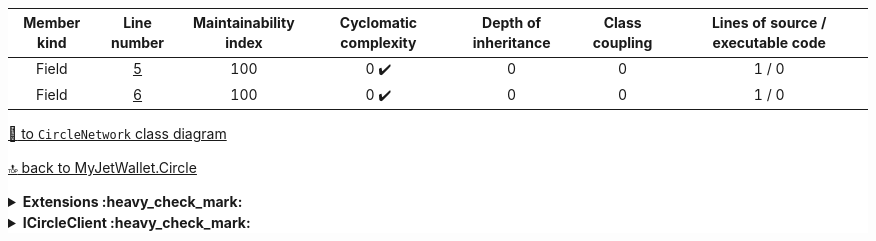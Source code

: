 | Member kind | Line number | Maintainability index | Cyclomatic complexity | Depth of inheritance | Class coupling | Lines of source / executable code |
| :-: | :-: | :-: | :-: | :-: | :-: | :-: |
| Field | <a href='https://github.com/MyJetWallet/MyJetWallet.Circle/blob/master/src/Circle/CircleEnums.cs#L5' title='CircleNetwork.Main'>5</a> | 100 | 0 :heavy_check_mark: | 0 | 0 | 1 / 0 |
| Field | <a href='https://github.com/MyJetWallet/MyJetWallet.Circle/blob/master/src/Circle/CircleEnums.cs#L6' title='CircleNetwork.Test'>6</a> | 100 | 0 :heavy_check_mark: | 0 | 0 | 1 / 0 |

<a href="#CircleNetwork-class-diagram">:link: to `CircleNetwork` class diagram</a>

<a href="#myjetwallet-circle">:top: back to MyJetWallet.Circle</a>

</details>

<details><summary>
  <strong id="extensions">
    Extensions :heavy_check_mark:
  </strong>
</summary></details>

<details>
<summary>
  <strong id="icircleclient">
    ICircleClient :heavy_check_mark:
  </strong>
</summary>
<br>

- The `ICircleClient` contains 50 members.
- 447 total lines of source code.
- Approximately 112 lines of executable code.
- The highest cyclomatic complexity is 1 :heavy_check_mark:.

| Member kind | Line number | Maintainability index | Cyclomatic complexity | Depth of inheritance | Class coupling | Lines of source / executable code |
| :-: | :-: | :-: | :-: | :-: | :-: | :-: |
| Method | <a href='https://github.com/MyJetWallet/MyJetWallet.Circle/blob/master/src/Circle/ICircleClient.cs#L274' title='Task<WebCallResult<BankAccountInfo>> ICircleClient.CreateBankAccountSepaAsync(string idempotencyKey, string iban, BillingDetails billingDetails, BankAddress bankAddress, CancellationToken cancellationToken = null)'>274</a> | 87 | 1 :heavy_check_mark: | 0 | 6 | 10 / 2 |
| Method | <a href='https://github.com/MyJetWallet/MyJetWallet.Circle/blob/master/src/Circle/ICircleClient.cs#L281' title='Task<WebCallResult<BankAccountInfo>> ICircleClient.CreateBankAccountUsSwiftAsync(string idempotencyKey, string accountNumber, string routingNumber, BillingDetails billingDetails, BankAddress bankAddress, CancellationToken cancellationToken = null)'>281</a> | 87 | 1 :heavy_check_mark: | 0 | 6 | 7 / 2 |
| Method | <a href='https://github.com/MyJetWallet/MyJetWallet.Circle/blob/master/src/Circle/ICircleClient.cs#L351' title='Task<WebCallResult<DepositAddressInfo>> ICircleClient.CreateBusinessDepositAddressesAsync(string idempotencyKey, string currency, string chain, CancellationToken cancellationToken = null)'>351</a> | 87 | 1 :heavy_check_mark: | 0 | 4 | 1 / 2 |
| Method | <a href='https://github.com/MyJetWallet/MyJetWallet.Circle/blob/master/src/Circle/ICircleClient.cs#L358' title='Task<WebCallResult<RecipientAddressInfo>> ICircleClient.CreateBusinessRecipientAddressAsync(string idempotencyKey, string currency, string chain, string address, string addressTag, string description, CancellationToken cancellationToken = null)'>358</a> | 87 | 1 :heavy_check_mark: | 0 | 4 | 3 / 2 |
| Method | <a href='https://github.com/MyJetWallet/MyJetWallet.Circle/blob/master/src/Circle/ICircleClient.cs#L347' title='Task<WebCallResult<TransferInfo>> ICircleClient.CreateBusinessTransferAsync(string idempotencyKey, string destinationAddressId, string amount, string currency, CancellationToken cancellationToken = null)'>347</a> | 87 | 1 :heavy_check_mark: | 0 | 4 | 1 / 2 |
| Method | <a href='https://github.com/MyJetWallet/MyJetWallet.Circle/blob/master/src/Circle/ICircleClient.cs#L56' title='WebCallResult<CardInfo> ICircleClient.CreateCard(string idempotencyKey, string keyId, string encryptedData, string billingName, string billingCity, string billingCountry, string billingLine1, string billingLine2, string billingDistrict, string billingPostalCode, int expMonth, int expYear, string email, string phoneNumber, string sessionId, string ipAddress, CancellationToken cancellationToken = null)'>56</a> | 87 | 1 :heavy_check_mark: | 0 | 3 | 43 / 2 |